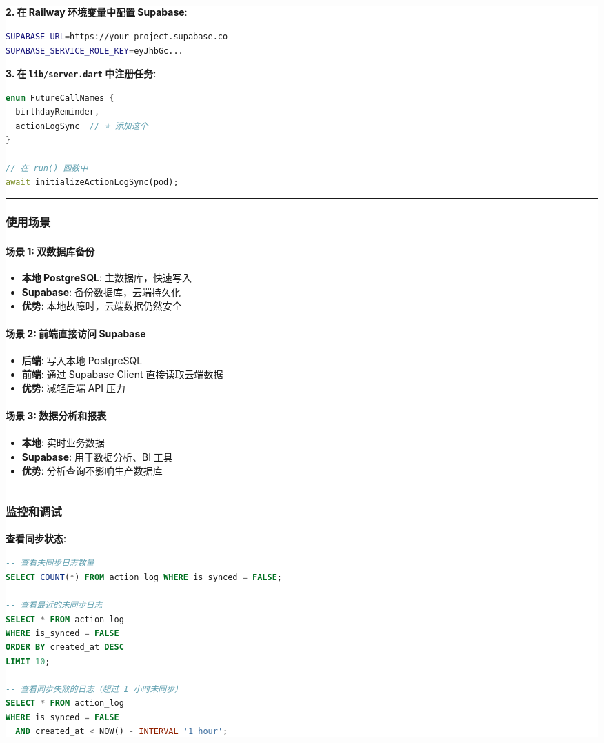 **2. 在 Railway 环境变量中配置 Supabase**:
```bash
SUPABASE_URL=https://your-project.supabase.co
SUPABASE_SERVICE_ROLE_KEY=eyJhbGc...
```

**3. 在 `lib/server.dart` 中注册任务**:
```dart
enum FutureCallNames { 
  birthdayReminder, 
  actionLogSync  // ⭐ 添加这个
}

// 在 run() 函数中
await initializeActionLogSync(pod);
```

---

### 使用场景

#### 场景 1: 双数据库备份
- **本地 PostgreSQL**: 主数据库，快速写入
- **Supabase**: 备份数据库，云端持久化
- **优势**: 本地故障时，云端数据仍然安全

#### 场景 2: 前端直接访问 Supabase
- **后端**: 写入本地 PostgreSQL
- **前端**: 通过 Supabase Client 直接读取云端数据
- **优势**: 减轻后端 API 压力

#### 场景 3: 数据分析和报表
- **本地**: 实时业务数据
- **Supabase**: 用于数据分析、BI 工具
- **优势**: 分析查询不影响生产数据库

---

### 监控和调试

**查看同步状态**:
```sql
-- 查看未同步日志数量
SELECT COUNT(*) FROM action_log WHERE is_synced = FALSE;

-- 查看最近的未同步日志
SELECT * FROM action_log 
WHERE is_synced = FALSE 
ORDER BY created_at DESC 
LIMIT 10;

-- 查看同步失败的日志（超过 1 小时未同步）
SELECT * FROM action_log 
WHERE is_synced = FALSE 
  AND created_at < NOW() - INTERVAL '1 hour';
```
